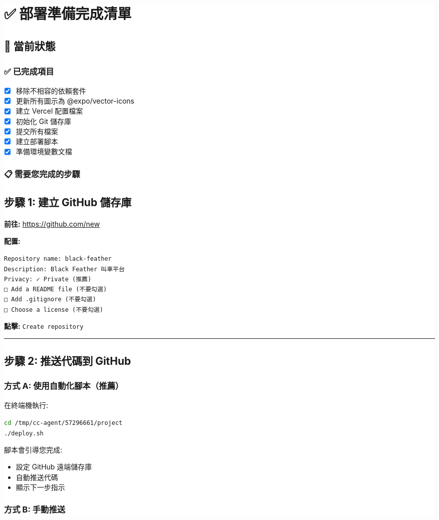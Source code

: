 # ✅ 部署準備完成清單

## 🎯 當前狀態

### ✅ 已完成項目

- [x] 移除不相容的依賴套件
- [x] 更新所有圖示為 @expo/vector-icons
- [x] 建立 Vercel 配置檔案
- [x] 初始化 Git 儲存庫
- [x] 提交所有檔案
- [x] 建立部署腳本
- [x] 準備環境變數文檔

### 📋 需要您完成的步驟

## 步驟 1: 建立 GitHub 儲存庫

**前往:** https://github.com/new

**配置:**
```
Repository name: black-feather
Description: Black Feather 叫車平台
Privacy: ✓ Private (推薦)
□ Add a README file (不要勾選)
□ Add .gitignore (不要勾選)
□ Choose a license (不要勾選)
```

**點擊:** `Create repository`

---

## 步驟 2: 推送代碼到 GitHub

### 方式 A: 使用自動化腳本（推薦）

在終端機執行:
```bash
cd /tmp/cc-agent/57296661/project
./deploy.sh
```

腳本會引導您完成:
- 設定 GitHub 遠端儲存庫
- 自動推送代碼
- 顯示下一步指示

### 方式 B: 手動推送
